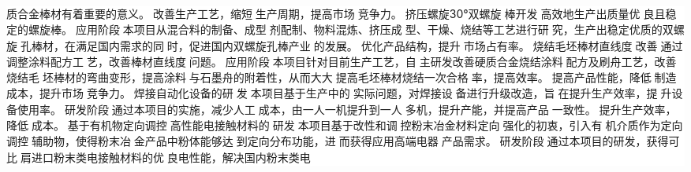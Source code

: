 质合金棒材有着重要的意义。
改善生产工艺，缩短
生产周期，提高市场
竞争力。
挤压螺旋30°双螺旋
棒开发
高效地生产出质量优
良且稳定的螺旋棒。
应用阶段
本项目从混合料的制备、成型
剂配制、物料混炼、挤压成
型、干燥、烧结等工艺进行研
究，生产出稳定优质的双螺旋
孔棒材，在满足国内需求的同
时，促进国内双螺旋孔棒产业
的发展。
优化产品结构，提升
市场占有率。
烧结毛坯棒材直线度
改善
通过调整涂料配方工
艺，改善棒材直线度
问题。
应用阶段
本项目针对目前生产工艺，自
主研发改善硬质合金烧结涂料
配方及刷舟工艺，改善烧结毛
坯棒材的弯曲变形，提高涂料
与石墨舟的附着性，从而大大
提高毛坯棒材烧结一次合格
率，提高效率。
提高产品性能，降低
制造成本，提升市场
竞争力。
焊接自动化设备的研
发
本项目基于生产中的
实际问题，对焊接设
备进行升级改造，旨
在提升生产效率，提
升设备使用率。
研发阶段
通过本项目的实施，减少人工
成本，由一人一机提升到一人
多机，提升产能，并提高产品
一致性。
提升生产效率，降低
成本。
基于有机物定向调控
高性能电接触材料的
研发
本项目基于改性和调
控粉末冶金材料定向
强化的初衷，引入有
机介质作为定向调控
辅助物，使得粉末冶
金产品中粉体能够达
到定向分布功能，进
而获得应用高端电器
产品需求。
研发阶段
通过本项目的研发，获得可比
肩进口粉末类电接触材料的优
良电性能，解决国内粉末类电